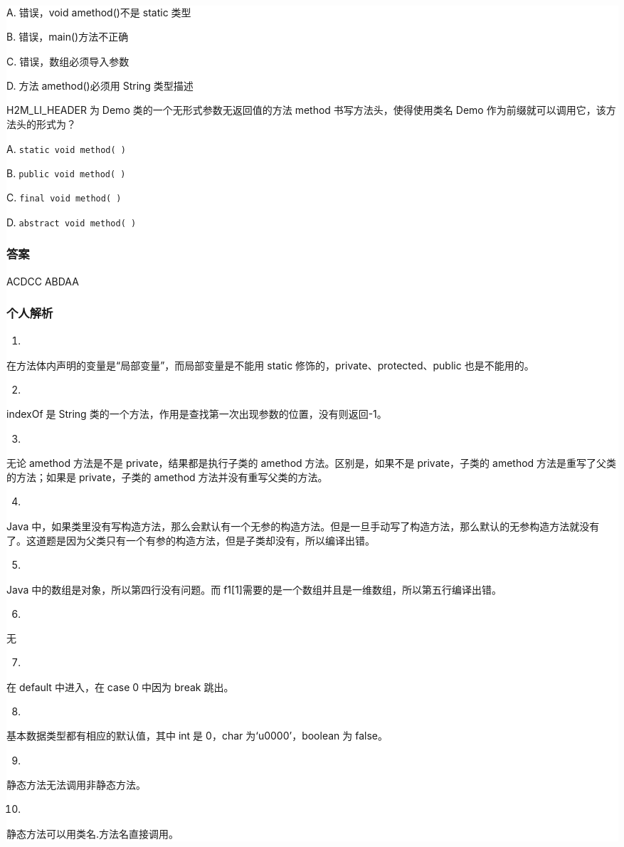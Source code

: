 A. 错误，void amethod()不是 static 类型

B. 错误，main()方法不正确

C. 错误，数组必须导入参数

D. 方法 amethod()必须用 String 类型描述

H2M_LI_HEADER
为 Demo 类的一个无形式参数无返回值的方法 method 书写方法头，使得使用类名 Demo 作为前缀就可以调用它，该方法头的形式为？

A. `static void method( )`

B. `public void method( )`

C. `final void method( )`

D. `abstract void method( )`

### 答案

ACDCC ABDAA

### 个人解析

1.

在方法体内声明的变量是“局部变量”，而局部变量是不能用 static 修饰的，private、protected、public 也是不能用的。

2.

indexOf 是 String 类的一个方法，作用是查找第一次出现参数的位置，没有则返回-1。

3.

无论 amethod 方法是不是 private，结果都是执行子类的 amethod 方法。区别是，如果不是 private，子类的 amethod 方法是重写了父类的方法；如果是 private，子类的 amethod 方法并没有重写父类的方法。

4.

Java 中，如果类里没有写构造方法，那么会默认有一个无参的构造方法。但是一旦手动写了构造方法，那么默认的无参构造方法就没有了。这道题是因为父类只有一个有参的构造方法，但是子类却没有，所以编译出错。

5.

Java 中的数组是对象，所以第四行没有问题。而 f1[1]需要的是一个数组并且是一维数组，所以第五行编译出错。

6.

无

7.

在 default 中进入，在 case 0 中因为 break 跳出。

8.

基本数据类型都有相应的默认值，其中 int 是 0，char 为‘u0000’，boolean 为 false。

9.

静态方法无法调用非静态方法。

10.

静态方法可以用类名.方法名直接调用。

